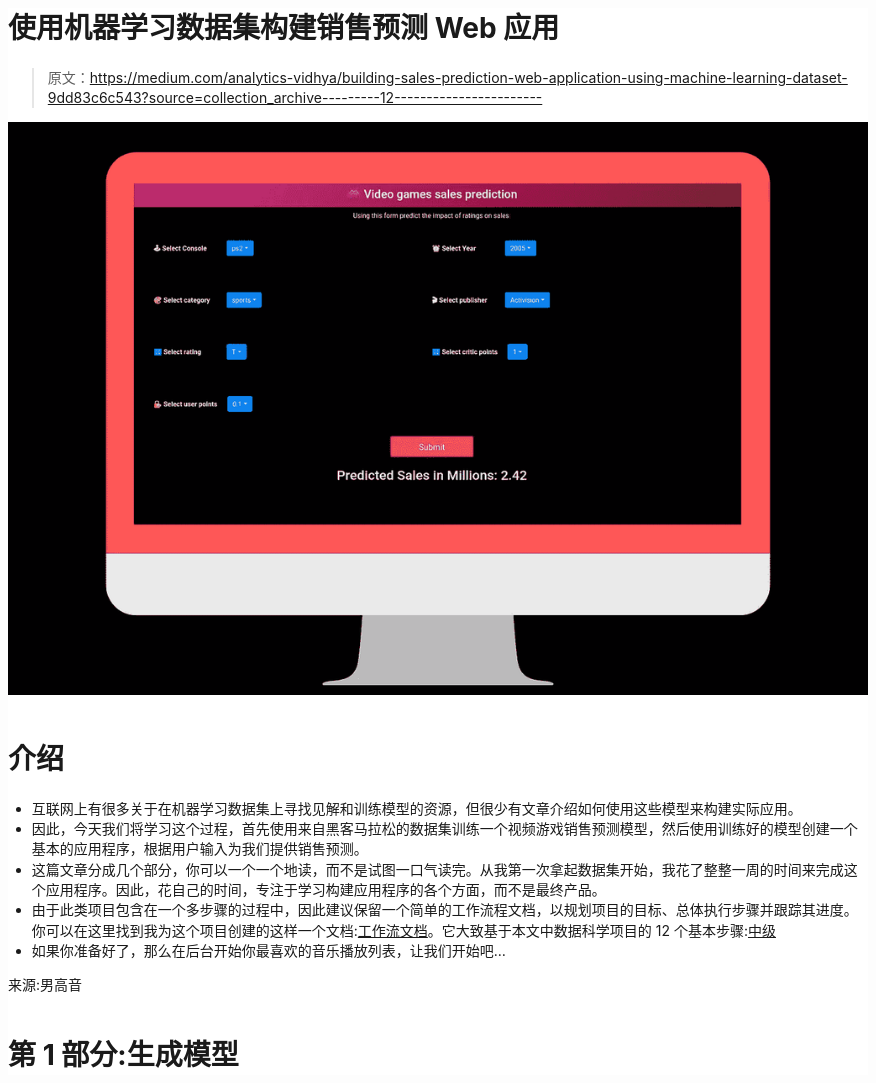 # 使用机器学习数据集构建销售预测 Web 应用

> 原文：<https://medium.com/analytics-vidhya/building-sales-prediction-web-application-using-machine-learning-dataset-9dd83c6c543?source=collection_archive---------12----------------------->

![](img/3b69914b443b39630a8825699b2020dc.png)

# 介绍

*   互联网上有很多关于在机器学习数据集上寻找见解和训练模型的资源，但很少有文章介绍如何使用这些模型来构建实际应用。
*   因此，今天我们将学习这个过程，首先使用来自黑客马拉松的数据集训练一个视频游戏销售预测模型，然后使用训练好的模型创建一个基本的应用程序，根据用户输入为我们提供销售预测。
*   这篇文章分成几个部分，你可以一个一个地读，而不是试图一口气读完。从我第一次拿起数据集开始，我花了整整一周的时间来完成这个应用程序。因此，花自己的时间，专注于学习构建应用程序的各个方面，而不是最终产品。
*   由于此类项目包含在一个多步骤的过程中，因此建议保留一个简单的工作流程文档，以规划项目的目标、总体执行步骤并跟踪其进度。你可以在这里找到我为这个项目创建的这样一个文档:[工作流文档](https://docs.google.com/document/d/1BX5u7MZHBioXL8O7p1yWmZpY0C_-GOLf4Eqz8UeNknk/edit?usp=sharing)。它大致基于本文中数据科学项目的 12 个基本步骤:[中级](/cracking-the-data-science-interview/how-to-think-like-a-data-scientist-in-12-steps-157ea8ad5da8)
*   如果你准备好了，那么在后台开始你最喜欢的音乐播放列表，让我们开始吧…

来源:男高音

# 第 1 部分:生成模型
